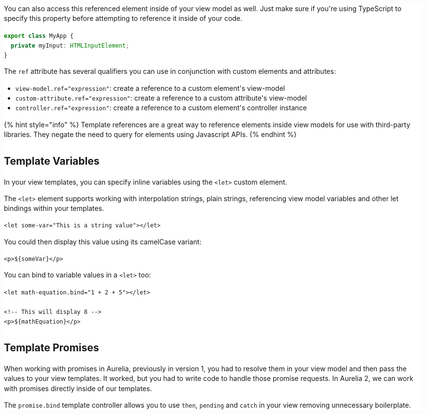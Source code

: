 You can also access this referenced element inside of your view model as well. Just make sure if you're using TypeScript to specify this property before attempting to reference it inside of your code.

```typescript
export class MyApp {
  private myInput: HTMLInputElement;
}
```

The `ref` attribute has several qualifiers you can use in conjunction with custom elements and attributes:

* `view-model.ref="expression"`: create a reference to a custom element's view-model
* `custom-attribute.ref="expression"`: create a reference to a custom attribute's view-model
* `controller.ref="expression"`: create a reference to a custom element's controller instance

{% hint style="info" %}
Template references are a great way to reference elements inside view models for use with third-party libraries. They negate the need to query for elements using Javascript APIs.
{% endhint %}

## Template Variables

In your view templates, you can specify inline variables using the `<let>` custom element.

The `<let>` element supports working with interpolation strings, plain strings, referencing view model variables and other let bindings within your templates.

```markup
<let some-var="This is a string value"></let>
```

You could then display this value using its camelCase variant:

```markup
<p>${someVar}</p>
```

You can bind to variable values in a `<let>` too:

```markup
<let math-equation.bind="1 + 2 + 5"></let>

<!-- This will display 8 -->
<p>${mathEquation}</p>
```

## Template Promises

When working with promises in Aurelia, previously in version 1, you had to resolve them in your view model and then pass the values to your view templates. It worked, but you had to write code to handle those promise requests. In Aurelia 2, we can work with promises directly inside of our templates.

The `promise.bind` template controller allows you to use `then`, `pending` and `catch` in your view removing unnecessary boilerplate.
